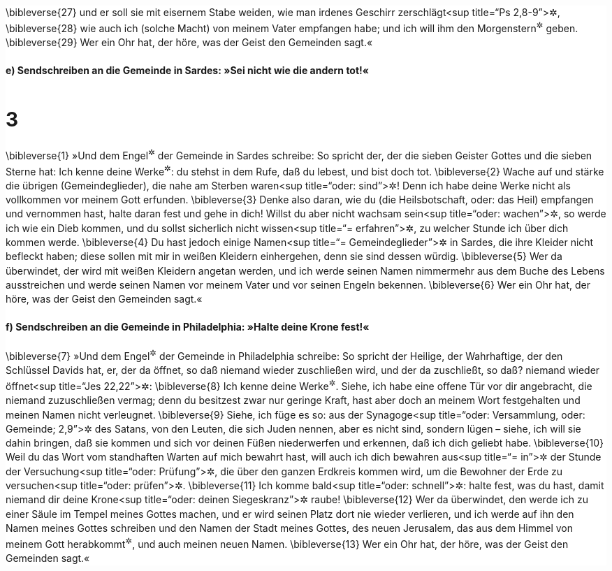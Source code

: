 \bibleverse{27} und er soll sie mit eisernem Stabe weiden, wie man irdenes Geschirr zerschlägt<sup title=“Ps 2,8-9”>&#x2732;</sup>,
\bibleverse{28} wie auch ich (solche Macht) von meinem Vater empfangen habe; und ich will ihm den Morgenstern<sup title=“22,16”>&#x2732;</sup> geben.
\bibleverse{29} Wer ein Ohr hat, der höre, was der Geist den Gemeinden sagt.«

#### e) Sendschreiben an die Gemeinde in Sardes: »Sei nicht wie die andern tot!«

# 3
\bibleverse{1} »Und dem Engel<sup title=“1,20”>&#x2732;</sup> der Gemeinde in Sardes schreibe: So spricht der, der die sieben Geister Gottes und die sieben Sterne hat: Ich kenne deine Werke<sup title=“2,2”>&#x2732;</sup>: du stehst in dem Rufe, daß du lebest, und bist doch tot.
\bibleverse{2} Wache auf und stärke die übrigen (Gemeindeglieder), die nahe am Sterben waren<sup title=“oder: sind”>&#x2732;</sup>! Denn ich habe deine Werke nicht als vollkommen vor meinem Gott erfunden.
\bibleverse{3} Denke also daran, wie du (die Heilsbotschaft, oder: das Heil) empfangen und vernommen hast, halte daran fest und gehe in dich! Willst du aber nicht wachsam sein<sup title=“oder: wachen”>&#x2732;</sup>, so werde ich wie ein Dieb kommen, und du sollst sicherlich nicht wissen<sup title=“= erfahren”>&#x2732;</sup>, zu welcher Stunde ich über dich kommen werde.
\bibleverse{4} Du hast jedoch einige Namen<sup title=“= Gemeindeglieder”>&#x2732;</sup> in Sardes, die ihre Kleider nicht befleckt haben; diese sollen mit mir in weißen Kleidern einhergehen, denn sie sind dessen würdig.
\bibleverse{5} Wer da überwindet, der wird mit weißen Kleidern angetan werden, und ich werde seinen Namen nimmermehr aus dem Buche des Lebens ausstreichen und werde seinen Namen vor meinem Vater und vor seinen Engeln bekennen.
\bibleverse{6} Wer ein Ohr hat, der höre, was der Geist den Gemeinden sagt.«

#### f) Sendschreiben an die Gemeinde in Philadelphia: »Halte deine Krone fest!«

\bibleverse{7} »Und dem Engel<sup title=“1,20”>&#x2732;</sup> der Gemeinde in Philadelphia schreibe: So spricht der Heilige, der Wahrhaftige, der den Schlüssel Davids hat, er, der da öffnet, so daß niemand wieder zuschließen wird, und der da zuschließt, so daß? niemand wieder öffnet<sup title=“Jes 22,22”>&#x2732;</sup>:
\bibleverse{8} Ich kenne deine Werke<sup title=“2,2”>&#x2732;</sup>. Siehe, ich habe eine offene Tür vor dir angebracht, die niemand zuzuschließen vermag; denn du besitzest zwar nur geringe Kraft, hast aber doch an meinem Wort festgehalten und meinen Namen nicht verleugnet.
\bibleverse{9} Siehe, ich füge es so: aus der Synagoge<sup title=“oder: Versammlung, oder: Gemeinde; 2,9”>&#x2732;</sup> des Satans, von den Leuten, die sich Juden nennen, aber es nicht sind, sondern lügen – siehe, ich will sie dahin bringen, daß sie kommen und sich vor deinen Füßen niederwerfen und erkennen, daß ich dich geliebt habe.
\bibleverse{10} Weil du das Wort vom standhaften Warten auf mich bewahrt hast, will auch ich dich bewahren aus<sup title=“= in”>&#x2732;</sup> der Stunde der Versuchung<sup title=“oder: Prüfung”>&#x2732;</sup>, die über den ganzen Erdkreis kommen wird, um die Bewohner der Erde zu versuchen<sup title=“oder: prüfen”>&#x2732;</sup>.
\bibleverse{11} Ich komme bald<sup title=“oder: schnell”>&#x2732;</sup>: halte fest, was du hast, damit niemand dir deine Krone<sup title=“oder: deinen Siegeskranz”>&#x2732;</sup> raube!
\bibleverse{12} Wer da überwindet, den werde ich zu einer Säule im Tempel meines Gottes machen, und er wird seinen Platz dort nie wieder verlieren, und ich werde auf ihn den Namen meines Gottes schreiben und den Namen der Stadt meines Gottes, des neuen Jerusalem, das aus dem Himmel von meinem Gott herabkommt<sup title=“21,2”>&#x2732;</sup>, und auch meinen neuen Namen.
\bibleverse{13} Wer ein Ohr hat, der höre, was der Geist den Gemeinden sagt.«

